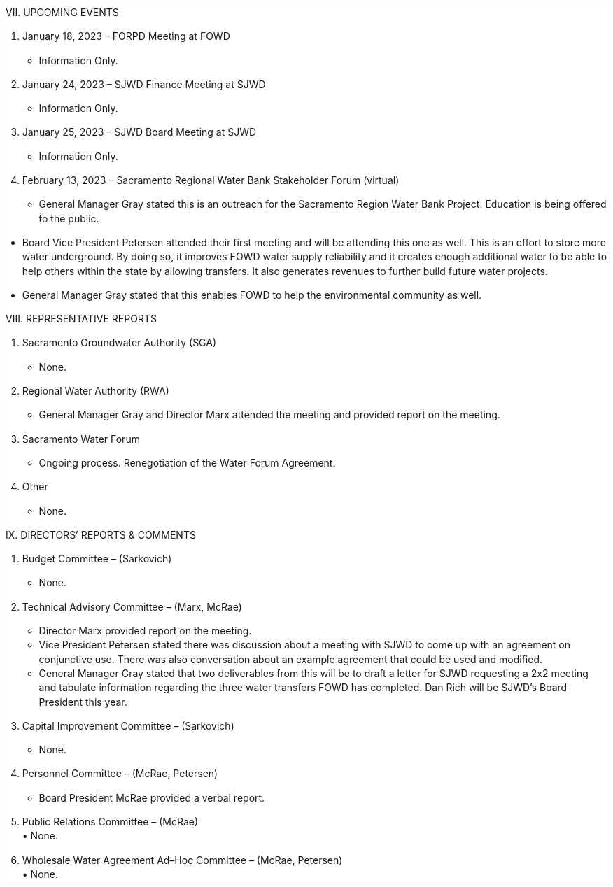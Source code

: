 VII. UPCOMING EVENTS
1. January 18, 2023 – FORPD Meeting at FOWD
   - Information Only.

2. January 24, 2023 – SJWD Finance Meeting at SJWD
   - Information Only.

3. January 25, 2023 – SJWD Board Meeting at SJWD
   - Information Only.

4. February 13, 2023 – Sacramento Regional Water Bank Stakeholder Forum (virtual)
   - General Manager Gray stated this is an outreach for the Sacramento Region Water Bank Project. Education is being offered to the public.

- Board Vice President Petersen attended their first meeting and will be attending this one as well. This is an effort to store more water underground. By doing so, it improves FOWD water supply reliability and it creates enough additional water to be able to help others within the state by allowing transfers. It also generates revenues to further build future water projects.

- General Manager Gray stated that this enables FOWD to help the environmental community as well.

VIII. REPRESENTATIVE REPORTS

1. Sacramento Groundwater Authority (SGA)
   - None.

2. Regional Water Authority (RWA)
   - General Manager Gray and Director Marx attended the meeting and provided report on the meeting.

3. Sacramento Water Forum
   - Ongoing process. Renegotiation of the Water Forum Agreement.

4. Other
   - None.

IX. DIRECTORS’ REPORTS & COMMENTS

1. Budget Committee – (Sarkovich)
   - None.

2. Technical Advisory Committee – (Marx, McRae)
   - Director Marx provided report on the meeting.
   - Vice President Petersen stated there was discussion about a meeting with SJWD to come up with an agreement on conjunctive use. There was also conversation about an example agreement that could be used and modified.
   - General Manager Gray stated that two deliverables from this will be to draft a letter for SJWD requesting a 2x2 meeting and tabulate information regarding the three water transfers FOWD has completed. Dan Rich will be SJWD’s Board President this year.

3. Capital Improvement Committee – (Sarkovich)
   - None.

4. Personnel Committee – (McRae, Petersen)
   - Board President McRae provided a verbal report.

5. Public Relations Committee – (McRae)  
   • None.  

6. Wholesale Water Agreement Ad–Hoc Committee – (McRae, Petersen)  
   • None.  

